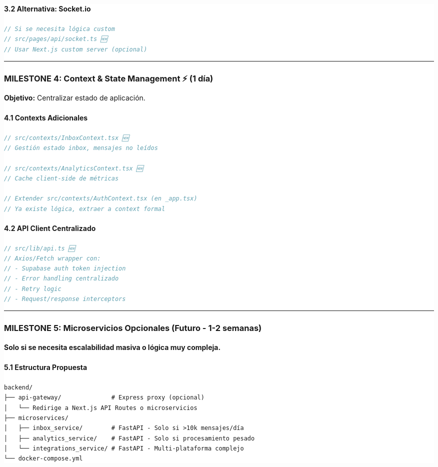 #### 3.2 Alternativa: Socket.io
```typescript
// Si se necesita lógica custom
// src/pages/api/socket.ts 🆕
// Usar Next.js custom server (opcional)
```

---

### MILESTONE 4: Context & State Management ⚡ (1 día)

**Objetivo:** Centralizar estado de aplicación.

#### 4.1 Contexts Adicionales
```typescript
// src/contexts/InboxContext.tsx 🆕
// Gestión estado inbox, mensajes no leídos

// src/contexts/AnalyticsContext.tsx 🆕
// Cache client-side de métricas

// Extender src/contexts/AuthContext.tsx (en _app.tsx)
// Ya existe lógica, extraer a context formal
```

#### 4.2 API Client Centralizado
```typescript
// src/lib/api.ts 🆕
// Axios/Fetch wrapper con:
// - Supabase auth token injection
// - Error handling centralizado
// - Retry logic
// - Request/response interceptors
```

---

### MILESTONE 5: Microservicios Opcionales (Futuro - 1-2 semanas)

**Solo si se necesita escalabilidad masiva o lógica muy compleja.**

#### 5.1 Estructura Propuesta
```
backend/
├── api-gateway/              # Express proxy (opcional)
│   └── Redirige a Next.js API Routes o microservicios
├── microservices/
│   ├── inbox_service/        # FastAPI - Solo si >10k mensajes/día
│   ├── analytics_service/    # FastAPI - Solo si procesamiento pesado
│   └── integrations_service/ # FastAPI - Multi-plataforma complejo
└── docker-compose.yml
```
